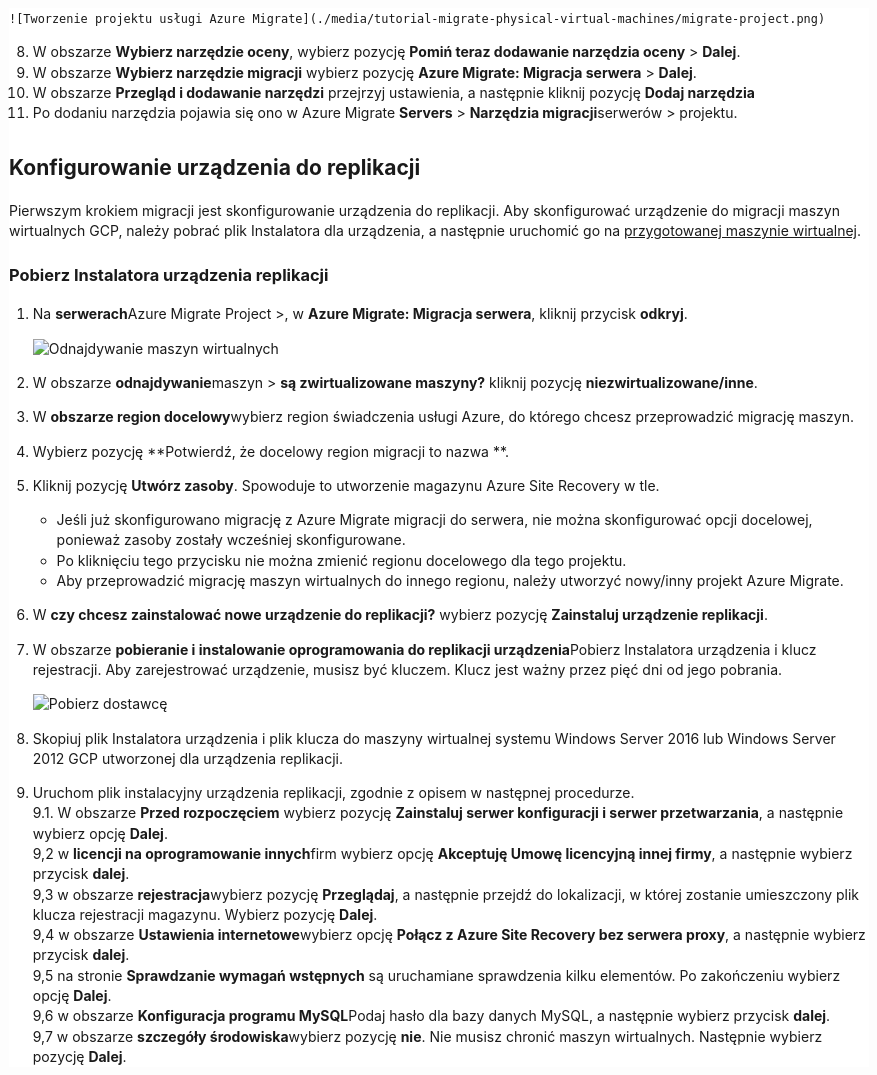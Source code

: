     ![Tworzenie projektu usługi Azure Migrate](./media/tutorial-migrate-physical-virtual-machines/migrate-project.png)

8. W obszarze **Wybierz narzędzie oceny**, wybierz pozycję **Pomiń teraz dodawanie narzędzia oceny** > **Dalej**.
9. W obszarze **Wybierz narzędzie migracji** wybierz pozycję **Azure Migrate: Migracja serwera** > **Dalej**.
10. W obszarze **Przegląd i dodawanie narzędzi** przejrzyj ustawienia, a następnie kliknij pozycję **Dodaj narzędzia**
11. Po dodaniu narzędzia pojawia się ono w Azure Migrate **Servers**  >  **Narzędzia migracji**serwerów > projektu.

## <a name="set-up-the-replication-appliance"></a>Konfigurowanie urządzenia do replikacji

Pierwszym krokiem migracji jest skonfigurowanie urządzenia do replikacji. Aby skonfigurować urządzenie do migracji maszyn wirtualnych GCP, należy pobrać plik Instalatora dla urządzenia, a następnie uruchomić go na [przygotowanej maszynie wirtualnej](#prepare-a-machine-for-the-replication-appliance).

### <a name="download-the-replication-appliance-installer"></a>Pobierz Instalatora urządzenia replikacji

1. Na **serwerach**Azure Migrate Project >, w **Azure Migrate: Migracja serwera**, kliknij przycisk **odkryj**.

    ![Odnajdywanie maszyn wirtualnych](./media/tutorial-migrate-physical-virtual-machines/migrate-discover.png)

2. W obszarze **odnajdywanie**maszyn  >  **są zwirtualizowane maszyny?** kliknij pozycję **niezwirtualizowane/inne**.
3. W **obszarze region docelowy**wybierz region świadczenia usługi Azure, do którego chcesz przeprowadzić migrację maszyn.
4. Wybierz pozycję **Potwierdź, że docelowy region migracji to <regionu>nazwa **.
5. Kliknij pozycję **Utwórz zasoby**. Spowoduje to utworzenie magazynu Azure Site Recovery w tle.
    - Jeśli już skonfigurowano migrację z Azure Migrate migracji do serwera, nie można skonfigurować opcji docelowej, ponieważ zasoby zostały wcześniej skonfigurowane.
    - Po kliknięciu tego przycisku nie można zmienić regionu docelowego dla tego projektu.
    - Aby przeprowadzić migrację maszyn wirtualnych do innego regionu, należy utworzyć nowy/inny projekt Azure Migrate.

6. W **czy chcesz zainstalować nowe urządzenie do replikacji?** wybierz pozycję **Zainstaluj urządzenie replikacji**.
7. W obszarze **pobieranie i instalowanie oprogramowania do replikacji urządzenia**Pobierz Instalatora urządzenia i klucz rejestracji. Aby zarejestrować urządzenie, musisz być kluczem. Klucz jest ważny przez pięć dni od jego pobrania.

    ![Pobierz dostawcę](media/tutorial-migrate-physical-virtual-machines/download-provider.png)

8. Skopiuj plik Instalatora urządzenia i plik klucza do maszyny wirtualnej systemu Windows Server 2016 lub Windows Server 2012 GCP utworzonej dla urządzenia replikacji.
9. Uruchom plik instalacyjny urządzenia replikacji, zgodnie z opisem w następnej procedurze.  
    9.1. W obszarze **Przed rozpoczęciem** wybierz pozycję **Zainstaluj serwer konfiguracji i serwer przetwarzania**, a następnie wybierz opcję **Dalej**.   
    9,2 w **licencji na oprogramowanie innych**firm wybierz opcję **Akceptuję Umowę licencyjną innej firmy**, a następnie wybierz przycisk **dalej**.   
    9,3 w obszarze **rejestracja**wybierz pozycję **Przeglądaj**, a następnie przejdź do lokalizacji, w której zostanie umieszczony plik klucza rejestracji magazynu. Wybierz pozycję **Dalej**.  
    9,4 w obszarze **Ustawienia internetowe**wybierz opcję **Połącz z Azure Site Recovery bez serwera proxy**, a następnie wybierz przycisk **dalej**.  
    9,5 na stronie **Sprawdzanie wymagań wstępnych** są uruchamiane sprawdzenia kilku elementów. Po zakończeniu wybierz opcję **Dalej**.  
    9,6 w obszarze **Konfiguracja programu MySQL**Podaj hasło dla bazy danych MySQL, a następnie wybierz przycisk **dalej**.  
    9,7 w obszarze **szczegóły środowiska**wybierz pozycję **nie**. Nie musisz chronić maszyn wirtualnych. Następnie wybierz pozycję **Dalej**.  
